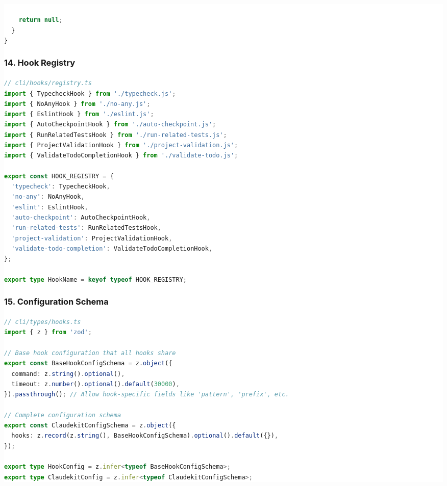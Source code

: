 ```typescript
    
    return null;
  }
}
```

### 14. Hook Registry

```typescript
// cli/hooks/registry.ts
import { TypecheckHook } from './typecheck.js';
import { NoAnyHook } from './no-any.js';
import { EslintHook } from './eslint.js';
import { AutoCheckpointHook } from './auto-checkpoint.js';
import { RunRelatedTestsHook } from './run-related-tests.js';
import { ProjectValidationHook } from './project-validation.js';
import { ValidateTodoCompletionHook } from './validate-todo.js';

export const HOOK_REGISTRY = {
  'typecheck': TypecheckHook,
  'no-any': NoAnyHook,
  'eslint': EslintHook,
  'auto-checkpoint': AutoCheckpointHook,
  'run-related-tests': RunRelatedTestsHook,
  'project-validation': ProjectValidationHook,
  'validate-todo-completion': ValidateTodoCompletionHook,
};

export type HookName = keyof typeof HOOK_REGISTRY;
```

### 15. Configuration Schema

```typescript
// cli/types/hooks.ts
import { z } from 'zod';

// Base hook configuration that all hooks share
export const BaseHookConfigSchema = z.object({
  command: z.string().optional(),
  timeout: z.number().optional().default(30000),
}).passthrough(); // Allow hook-specific fields like 'pattern', 'prefix', etc.

// Complete configuration schema
export const ClaudekitConfigSchema = z.object({
  hooks: z.record(z.string(), BaseHookConfigSchema).optional().default({}),
});

export type HookConfig = z.infer<typeof BaseHookConfigSchema>;
export type ClaudekitConfig = z.infer<typeof ClaudekitConfigSchema>;
```
